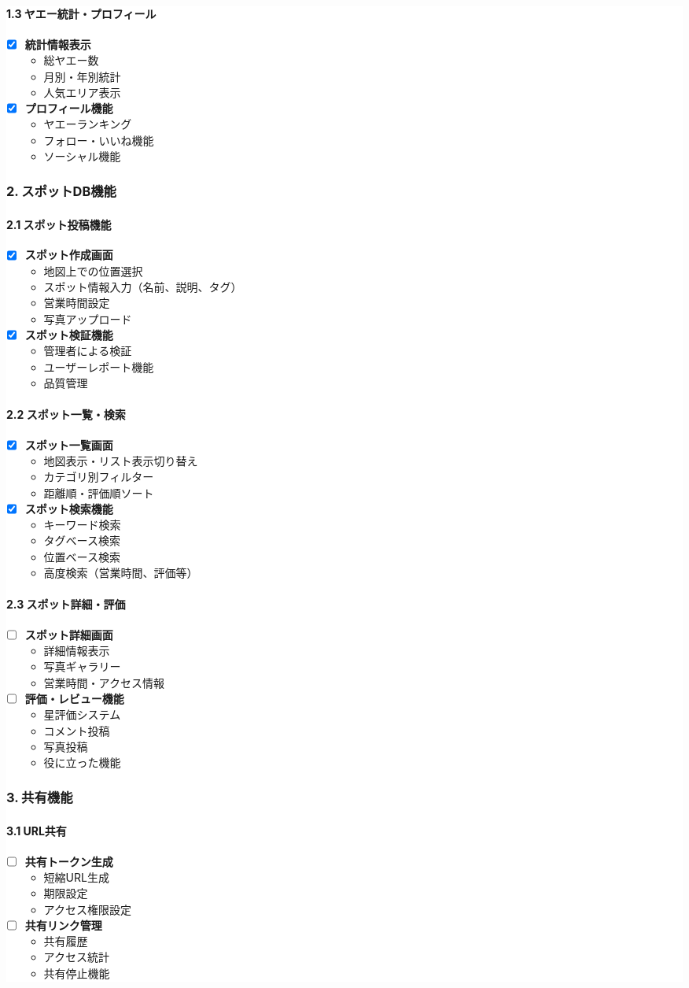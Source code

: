 #### 1.3 ヤエー統計・プロフィール
- [x] **統計情報表示**
  - 総ヤエー数
  - 月別・年別統計
  - 人気エリア表示
- [x] **プロフィール機能**
  - ヤエーランキング
  - フォロー・いいね機能
  - ソーシャル機能

### 2. スポットDB機能

#### 2.1 スポット投稿機能
- [x] **スポット作成画面**
  - 地図上での位置選択
  - スポット情報入力（名前、説明、タグ）
  - 営業時間設定
  - 写真アップロード
- [x] **スポット検証機能**
  - 管理者による検証
  - ユーザーレポート機能
  - 品質管理

#### 2.2 スポット一覧・検索
- [x] **スポット一覧画面**
  - 地図表示・リスト表示切り替え
  - カテゴリ別フィルター
  - 距離順・評価順ソート
- [x] **スポット検索機能**
  - キーワード検索
  - タグベース検索
  - 位置ベース検索
  - 高度検索（営業時間、評価等）

#### 2.3 スポット詳細・評価
- [ ] **スポット詳細画面**
  - 詳細情報表示
  - 写真ギャラリー
  - 営業時間・アクセス情報
- [ ] **評価・レビュー機能**
  - 星評価システム
  - コメント投稿
  - 写真投稿
  - 役に立った機能

### 3. 共有機能

#### 3.1 URL共有
- [ ] **共有トークン生成**
  - 短縮URL生成
  - 期限設定
  - アクセス権限設定
- [ ] **共有リンク管理**
  - 共有履歴
  - アクセス統計
  - 共有停止機能
